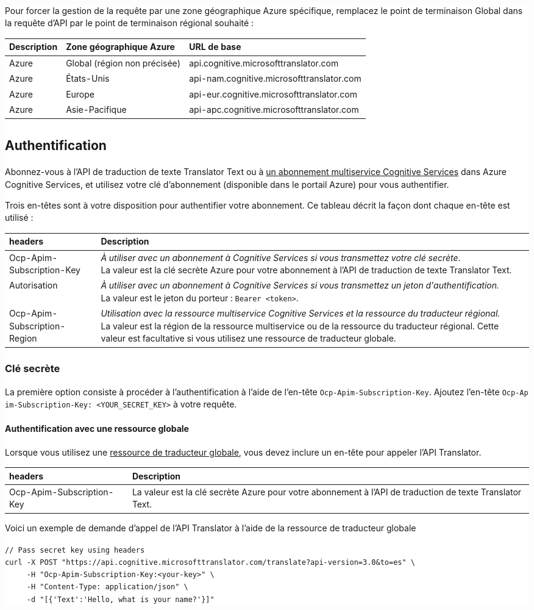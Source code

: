 Pour forcer la gestion de la requête par une zone géographique Azure spécifique, remplacez le point de terminaison Global dans la requête d’API par le point de terminaison régional souhaité :

|Description|Zone géographique Azure|URL de base|
|:--|:--|:--|
|Azure|Global (région non précisée)|   api.cognitive.microsofttranslator.com|
|Azure|États-Unis|   api-nam.cognitive.microsofttranslator.com|
|Azure|Europe|  api-eur.cognitive.microsofttranslator.com|
|Azure|Asie-Pacifique|    api-apc.cognitive.microsofttranslator.com|

## <a name="authentication"></a>Authentification

Abonnez-vous à l’API de traduction de texte Translator Text ou à [un abonnement multiservice Cognitive Services](https://azure.microsoft.com/pricing/details/cognitive-services/) dans Azure Cognitive Services, et utilisez votre clé d’abonnement (disponible dans le portail Azure) pour vous authentifier. 

Trois en-têtes sont à votre disposition pour authentifier votre abonnement. Ce tableau décrit la façon dont chaque en-tête est utilisé :

|headers|Description|
|:----|:----|
|Ocp-Apim-Subscription-Key|*À utiliser avec un abonnement à Cognitive Services si vous transmettez votre clé secrète*.<br/>La valeur est la clé secrète Azure pour votre abonnement à l’API de traduction de texte Translator Text.|
|Autorisation|*À utiliser avec un abonnement à Cognitive Services si vous transmettez un jeton d'authentification.*<br/>La valeur est le jeton du porteur : `Bearer <token>`.|
|Ocp-Apim-Subscription-Region|*Utilisation avec la ressource multiservice Cognitive Services et la ressource du traducteur régional.*<br/>La valeur est la région de la ressource multiservice ou de la ressource du traducteur régional. Cette valeur est facultative si vous utilisez une ressource de traducteur globale.|

###  <a name="secret-key"></a>Clé secrète
La première option consiste à procéder à l’authentification à l’aide de l’en-tête `Ocp-Apim-Subscription-Key`. Ajoutez l’en-tête `Ocp-Apim-Subscription-Key: <YOUR_SECRET_KEY>` à votre requête.

#### <a name="authenticating-with-a-global-resource"></a>Authentification avec une ressource globale

Lorsque vous utilisez une [ressource de traducteur globale](https://ms.portal.azure.com/#create/Microsoft.CognitiveServicesTextTranslation), vous devez inclure un en-tête pour appeler l’API Translator.

|headers|Description|
|:-----|:----|
|Ocp-Apim-Subscription-Key| La valeur est la clé secrète Azure pour votre abonnement à l’API de traduction de texte Translator Text.|

Voici un exemple de demande d’appel de l’API Translator à l’aide de la ressource de traducteur globale

```curl
// Pass secret key using headers
curl -X POST "https://api.cognitive.microsofttranslator.com/translate?api-version=3.0&to=es" \
     -H "Ocp-Apim-Subscription-Key:<your-key>" \
     -H "Content-Type: application/json" \
     -d "[{'Text':'Hello, what is your name?'}]"
```
